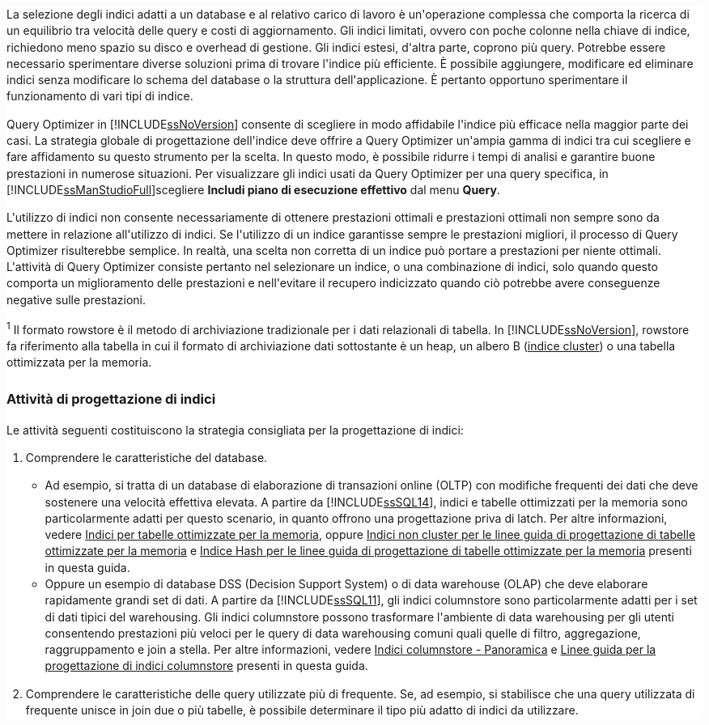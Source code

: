  La selezione degli indici adatti a un database e al relativo carico di lavoro è un'operazione complessa che comporta la ricerca di un equilibrio tra velocità delle query e costi di aggiornamento. Gli indici limitati, ovvero con poche colonne nella chiave di indice, richiedono meno spazio su disco e overhead di gestione. Gli indici estesi, d'altra parte, coprono più query. Potrebbe essere necessario sperimentare diverse soluzioni prima di trovare l'indice più efficiente. È possibile aggiungere, modificare ed eliminare indici senza modificare lo schema del database o la struttura dell'applicazione. È pertanto opportuno sperimentare il funzionamento di vari tipi di indice.  
  
 Query Optimizer in [!INCLUDE[ssNoVersion](../includes/ssnoversion-md.md)] consente di scegliere in modo affidabile l'indice più efficace nella maggior parte dei casi. La strategia globale di progettazione dell'indice deve offrire a Query Optimizer un'ampia gamma di indici tra cui scegliere e fare affidamento su questo strumento per la scelta. In questo modo, è possibile ridurre i tempi di analisi e garantire buone prestazioni in numerose situazioni. Per visualizzare gli indici usati da Query Optimizer per una query specifica, in [!INCLUDE[ssManStudioFull](../includes/ssmanstudiofull-md.md)]scegliere **Includi piano di esecuzione effettivo** dal menu **Query**.  
  
 L'utilizzo di indici non consente necessariamente di ottenere prestazioni ottimali e prestazioni ottimali non sempre sono da mettere in relazione all'utilizzo di indici. Se l'utilizzo di un indice garantisse sempre le prestazioni migliori, il processo di Query Optimizer risulterebbe semplice. In realtà, una scelta non corretta di un indice può portare a prestazioni per niente ottimali. L'attività di Query Optimizer consiste pertanto nel selezionare un indice, o una combinazione di indici, solo quando questo comporta un miglioramento delle prestazioni e nell'evitare il recupero indicizzato quando ciò potrebbe avere conseguenze negative sulle prestazioni.  

 <sup>1</sup> Il formato rowstore è il metodo di archiviazione tradizionale per i dati relazionali di tabella. In [!INCLUDE[ssNoVersion](../includes/ssnoversion-md.md)], rowstore fa riferimento alla tabella in cui il formato di archiviazione dati sottostante è un heap, un albero B ([indice cluster](#Clustered)) o una tabella ottimizzata per la memoria.

### <a name="index-design-tasks"></a>Attività di progettazione di indici  
 Le attività seguenti costituiscono la strategia consigliata per la progettazione di indici:  
  
1.  Comprendere le caratteristiche del database. 
    * Ad esempio, si tratta di un database di elaborazione di transazioni online (OLTP) con modifiche frequenti dei dati che deve sostenere una velocità effettiva elevata. A partire da [!INCLUDE[ssSQL14](../includes/sssql14-md.md)], indici e tabelle ottimizzati per la memoria sono particolarmente adatti per questo scenario, in quanto offrono una progettazione priva di latch. Per altre informazioni, vedere [Indici per tabelle ottimizzate per la memoria](../relational-databases/in-memory-oltp/indexes-for-memory-optimized-tables.md), oppure [Indici non cluster per le linee guida di progettazione di tabelle ottimizzate per la memoria](#inmem_nonclustered_index) e [Indice Hash per le linee guida di progettazione di tabelle ottimizzate per la memoria](#hash_index) presenti in questa guida.
    * Oppure un esempio di database DSS (Decision Support System) o di data warehouse (OLAP) che deve elaborare rapidamente grandi set di dati. A partire da [!INCLUDE[ssSQL11](../includes/sssql11-md.md)], gli indici columnstore sono particolarmente adatti per i set di dati tipici del warehousing. Gli indici columnstore possono trasformare l'ambiente di data warehousing per gli utenti consentendo prestazioni più veloci per le query di data warehousing comuni quali quelle di filtro, aggregazione, raggruppamento e join a stella. Per altre informazioni, vedere [Indici columnstore - Panoramica](../relational-databases/indexes/columnstore-indexes-overview.md) e [Linee guida per la progettazione di indici columnstore](#columnstore_index) presenti in questa guida.  

2.  Comprendere le caratteristiche delle query utilizzate più di frequente. Se, ad esempio, si stabilisce che una query utilizzata di frequente unisce in join due o più tabelle, è possibile determinare il tipo più adatto di indici da utilizzare.  
  